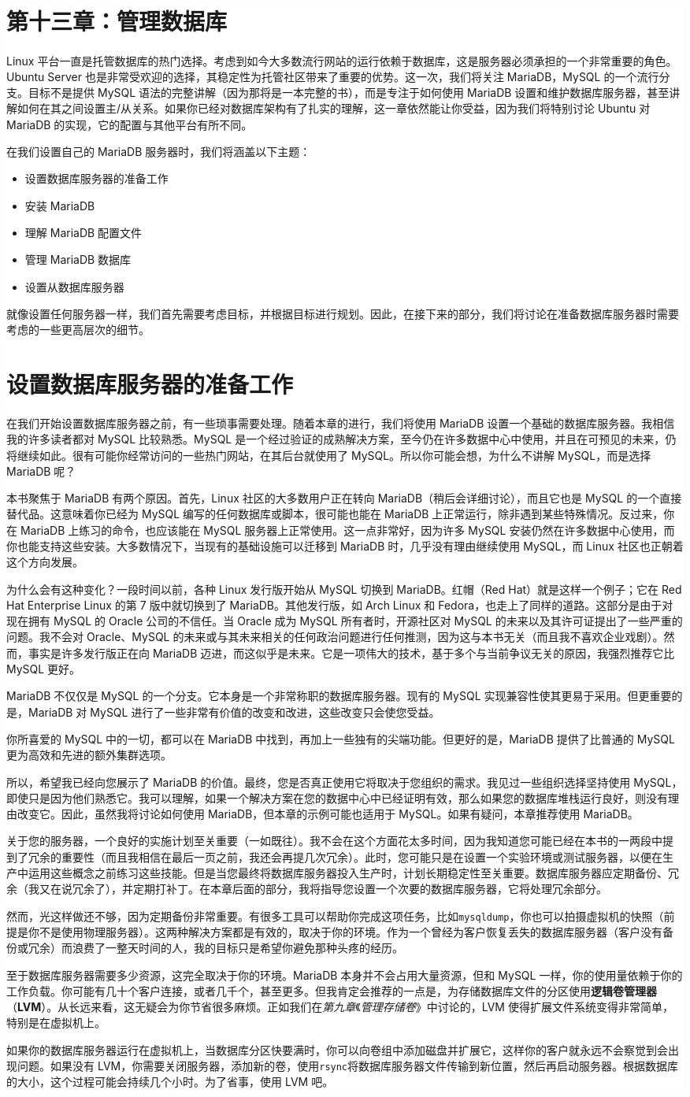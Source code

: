 

# 第十三章：管理数据库

Linux 平台一直是托管数据库的热门选择。考虑到如今大多数流行网站的运行依赖于数据库，这是服务器必须承担的一个非常重要的角色。Ubuntu Server 也是非常受欢迎的选择，其稳定性为托管社区带来了重要的优势。这一次，我们将关注 MariaDB，MySQL 的一个流行分支。目标不是提供 MySQL 语法的完整讲解（因为那将是一本完整的书），而是专注于如何使用 MariaDB 设置和维护数据库服务器，甚至讲解如何在其之间设置主/从关系。如果你已经对数据库架构有了扎实的理解，这一章依然能让你受益，因为我们将特别讨论 Ubuntu 对 MariaDB 的实现，它的配置与其他平台有所不同。

在我们设置自己的 MariaDB 服务器时，我们将涵盖以下主题：

+   设置数据库服务器的准备工作

+   安装 MariaDB

+   理解 MariaDB 配置文件

+   管理 MariaDB 数据库

+   设置从数据库服务器

就像设置任何服务器一样，我们首先需要考虑目标，并根据目标进行规划。因此，在接下来的部分，我们将讨论在准备数据库服务器时需要考虑的一些更高层次的细节。

# 设置数据库服务器的准备工作

在我们开始设置数据库服务器之前，有一些琐事需要处理。随着本章的进行，我们将使用 MariaDB 设置一个基础的数据库服务器。我相信我的许多读者都对 MySQL 比较熟悉。MySQL 是一个经过验证的成熟解决方案，至今仍在许多数据中心中使用，并且在可预见的未来，仍将继续如此。很有可能你经常访问的一些热门网站，在其后台就使用了 MySQL。所以你可能会想，为什么不讲解 MySQL，而是选择 MariaDB 呢？

本书聚焦于 MariaDB 有两个原因。首先，Linux 社区的大多数用户正在转向 MariaDB（稍后会详细讨论），而且它也是 MySQL 的一个直接替代品。这意味着你已经为 MySQL 编写的任何数据库或脚本，很可能也能在 MariaDB 上正常运行，除非遇到某些特殊情况。反过来，你在 MariaDB 上练习的命令，也应该能在 MySQL 服务器上正常使用。这一点非常好，因为许多 MySQL 安装仍然在许多数据中心使用，而你也能支持这些安装。大多数情况下，当现有的基础设施可以迁移到 MariaDB 时，几乎没有理由继续使用 MySQL，而 Linux 社区也正朝着这个方向发展。

为什么会有这种变化？一段时间以前，各种 Linux 发行版开始从 MySQL 切换到 MariaDB。红帽（Red Hat）就是这样一个例子；它在 Red Hat Enterprise Linux 的第 7 版中就切换到了 MariaDB。其他发行版，如 Arch Linux 和 Fedora，也走上了同样的道路。这部分是由于对现在拥有 MySQL 的 Oracle 公司的不信任。当 Oracle 成为 MySQL 所有者时，开源社区对 MySQL 的未来以及其许可证提出了一些严重的问题。我不会对 Oracle、MySQL 的未来或与其未来相关的任何政治问题进行任何推测，因为这与本书无关（而且我不喜欢企业戏剧）。然而，事实是许多发行版正在向 MariaDB 迈进，而这似乎是未来。它是一项伟大的技术，基于多个与当前争议无关的原因，我强烈推荐它比 MySQL 更好。

MariaDB 不仅仅是 MySQL 的一个分支。它本身是一个非常称职的数据库服务器。现有的 MySQL 实现兼容性使其更易于采用。但更重要的是，MariaDB 对 MySQL 进行了一些非常有价值的改变和改进，这些改变只会使您受益。

你所喜爱的 MySQL 中的一切，都可以在 MariaDB 中找到，再加上一些独有的尖端功能。但更好的是，MariaDB 提供了比普通的 MySQL 更为高效和先进的额外集群选项。

所以，希望我已经向您展示了 MariaDB 的价值。最终，您是否真正使用它将取决于您组织的需求。我见过一些组织选择坚持使用 MySQL，即使只是因为他们熟悉它。我可以理解，如果一个解决方案在您的数据中心中已经证明有效，那么如果您的数据库堆栈运行良好，则没有理由改变它。因此，虽然我将讨论如何使用 MariaDB，但本章的示例可能也适用于 MySQL。如果有疑问，本章推荐使用 MariaDB。

关于您的服务器，一个良好的实施计划至关重要（一如既往）。我不会在这个方面花太多时间，因为我知道您可能已经在本书的一两段中提到了冗余的重要性（而且我相信在最后一页之前，我还会再提几次冗余）。此时，您可能只是在设置一个实验环境或测试服务器，以便在生产中运用这些概念之前练习这些技能。但是当您最终将数据库服务器投入生产时，计划长期稳定性至关重要。数据库服务器应定期备份、冗余（我又在说冗余了），并定期打补丁。在本章后面的部分，我将指导您设置一个次要的数据库服务器，它将处理冗余部分。

然而，光这样做还不够，因为定期备份非常重要。有很多工具可以帮助你完成这项任务，比如`mysqldump`，你也可以拍摄虚拟机的快照（前提是你不是使用物理服务器）。这两种解决方案都是有效的，取决于你的环境。作为一个曾经为客户恢复丢失的数据库服务器（客户没有备份或冗余）而浪费了一整天时间的人，我的目标只是希望你避免那种头疼的经历。

至于数据库服务器需要多少资源，这完全取决于你的环境。MariaDB 本身并不会占用大量资源，但和 MySQL 一样，你的使用量依赖于你的工作负载。你可能有几十个客户连接，或者几千个，甚至更多。但我肯定会推荐的一点是，为存储数据库文件的分区使用**逻辑卷管理器**（**LVM**）。从长远来看，这无疑会为你节省很多麻烦。正如我们在*第九章*《*管理存储卷*》中讨论的，LVM 使得扩展文件系统变得非常简单，特别是在虚拟机上。

如果你的数据库服务器运行在虚拟机上，当数据库分区快要满时，你可以向卷组中添加磁盘并扩展它，这样你的客户就永远不会察觉到会出现问题。如果没有 LVM，你需要关闭服务器，添加新的卷，使用`rsync`将数据库服务器文件传输到新位置，然后再启动服务器。根据数据库的大小，这个过程可能会持续几个小时。为了省事，使用 LVM 吧。
